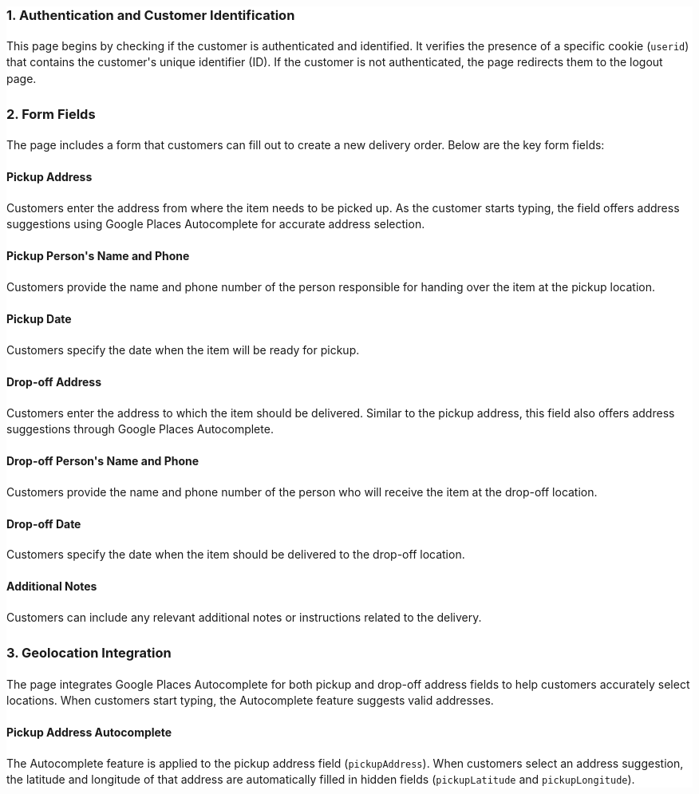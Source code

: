
### 1. Authentication and Customer Identification

This page begins by checking if the customer is authenticated and identified. It verifies the presence of a specific cookie (`userid`) that contains the customer's unique identifier (ID). If the customer is not authenticated, the page redirects them to the logout page.

### 2. Form Fields

The page includes a form that customers can fill out to create a new delivery order. Below are the key form fields:

#### Pickup Address

Customers enter the address from where the item needs to be picked up. As the customer starts typing, the field offers address suggestions using Google Places Autocomplete for accurate address selection.

#### Pickup Person's Name and Phone

Customers provide the name and phone number of the person responsible for handing over the item at the pickup location.

#### Pickup Date

Customers specify the date when the item will be ready for pickup.

#### Drop-off Address

Customers enter the address to which the item should be delivered. Similar to the pickup address, this field also offers address suggestions through Google Places Autocomplete.

#### Drop-off Person's Name and Phone

Customers provide the name and phone number of the person who will receive the item at the drop-off location.

#### Drop-off Date

Customers specify the date when the item should be delivered to the drop-off location.

#### Additional Notes

Customers can include any relevant additional notes or instructions related to the delivery.

### 3. Geolocation Integration

The page integrates Google Places Autocomplete for both pickup and drop-off address fields to help customers accurately select locations. When customers start typing, the Autocomplete feature suggests valid addresses.

#### Pickup Address Autocomplete

The Autocomplete feature is applied to the pickup address field (`pickupAddress`). When customers select an address suggestion, the latitude and longitude of that address are automatically filled in hidden fields (`pickupLatitude` and `pickupLongitude`).

